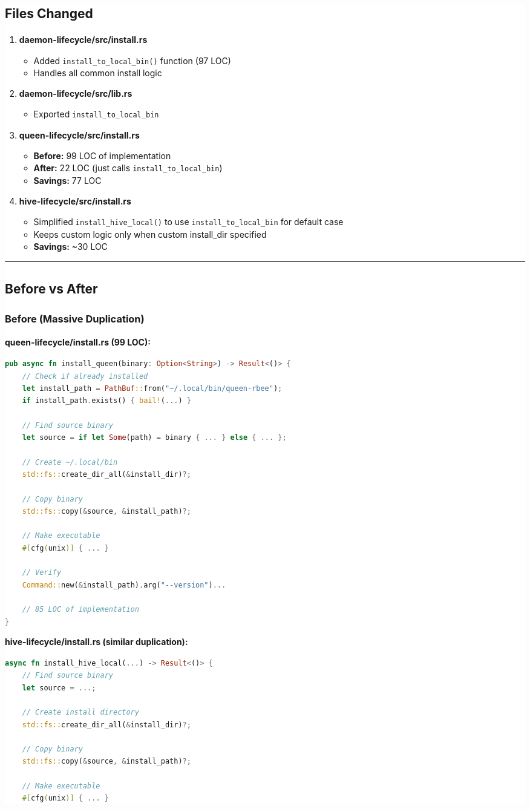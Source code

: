 
## Files Changed

1. **daemon-lifecycle/src/install.rs**
   - Added `install_to_local_bin()` function (97 LOC)
   - Handles all common install logic

2. **daemon-lifecycle/src/lib.rs**
   - Exported `install_to_local_bin`

3. **queen-lifecycle/src/install.rs**
   - **Before:** 99 LOC of implementation
   - **After:** 22 LOC (just calls `install_to_local_bin`)
   - **Savings:** 77 LOC

4. **hive-lifecycle/src/install.rs**
   - Simplified `install_hive_local()` to use `install_to_local_bin` for default case
   - Keeps custom logic only when custom install_dir specified
   - **Savings:** ~30 LOC

---

## Before vs After

### Before (Massive Duplication)

**queen-lifecycle/install.rs (99 LOC):**
```rust
pub async fn install_queen(binary: Option<String>) -> Result<()> {
    // Check if already installed
    let install_path = PathBuf::from("~/.local/bin/queen-rbee");
    if install_path.exists() { bail!(...) }
    
    // Find source binary
    let source = if let Some(path) = binary { ... } else { ... };
    
    // Create ~/.local/bin
    std::fs::create_dir_all(&install_dir)?;
    
    // Copy binary
    std::fs::copy(&source, &install_path)?;
    
    // Make executable
    #[cfg(unix)] { ... }
    
    // Verify
    Command::new(&install_path).arg("--version")...
    
    // 85 LOC of implementation
}
```

**hive-lifecycle/install.rs (similar duplication):**
```rust
async fn install_hive_local(...) -> Result<()> {
    // Find source binary
    let source = ...;
    
    // Create install directory
    std::fs::create_dir_all(&install_dir)?;
    
    // Copy binary
    std::fs::copy(&source, &install_path)?;
    
    // Make executable
    #[cfg(unix)] { ... }
```